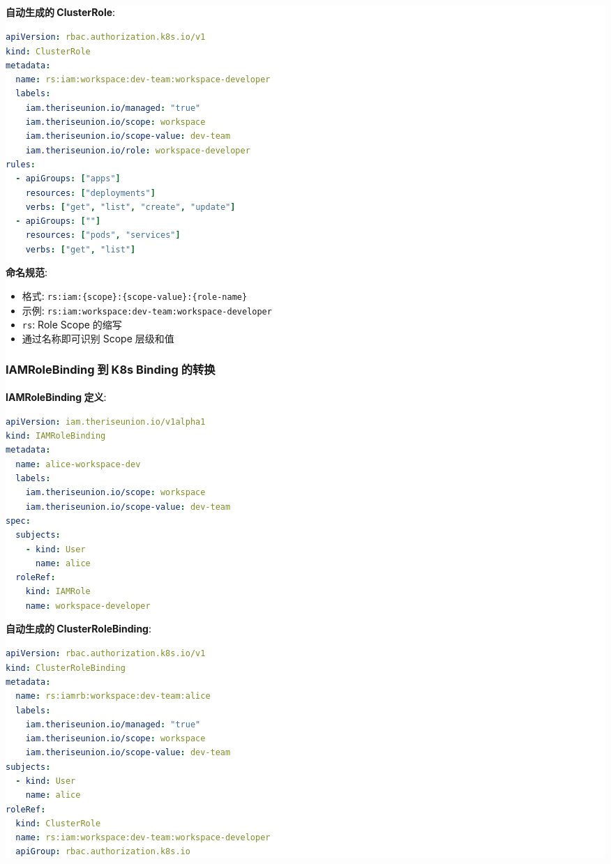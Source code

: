 **自动生成的 ClusterRole**:

```yaml
apiVersion: rbac.authorization.k8s.io/v1
kind: ClusterRole
metadata:
  name: rs:iam:workspace:dev-team:workspace-developer
  labels:
    iam.theriseunion.io/managed: "true"
    iam.theriseunion.io/scope: workspace
    iam.theriseunion.io/scope-value: dev-team
    iam.theriseunion.io/role: workspace-developer
rules:
  - apiGroups: ["apps"]
    resources: ["deployments"]
    verbs: ["get", "list", "create", "update"]
  - apiGroups: [""]
    resources: ["pods", "services"]
    verbs: ["get", "list"]
```

**命名规范**:
- 格式: `rs:iam:{scope}:{scope-value}:{role-name}`
- 示例: `rs:iam:workspace:dev-team:workspace-developer`
- `rs`: Role Scope 的缩写
- 通过名称即可识别 Scope 层级和值

### IAMRoleBinding 到 K8s Binding 的转换

**IAMRoleBinding 定义**:

```yaml
apiVersion: iam.theriseunion.io/v1alpha1
kind: IAMRoleBinding
metadata:
  name: alice-workspace-dev
  labels:
    iam.theriseunion.io/scope: workspace
    iam.theriseunion.io/scope-value: dev-team
spec:
  subjects:
    - kind: User
      name: alice
  roleRef:
    kind: IAMRole
    name: workspace-developer
```

**自动生成的 ClusterRoleBinding**:

```yaml
apiVersion: rbac.authorization.k8s.io/v1
kind: ClusterRoleBinding
metadata:
  name: rs:iamrb:workspace:dev-team:alice
  labels:
    iam.theriseunion.io/managed: "true"
    iam.theriseunion.io/scope: workspace
    iam.theriseunion.io/scope-value: dev-team
subjects:
  - kind: User
    name: alice
roleRef:
  kind: ClusterRole
  name: rs:iam:workspace:dev-team:workspace-developer
  apiGroup: rbac.authorization.k8s.io
```
